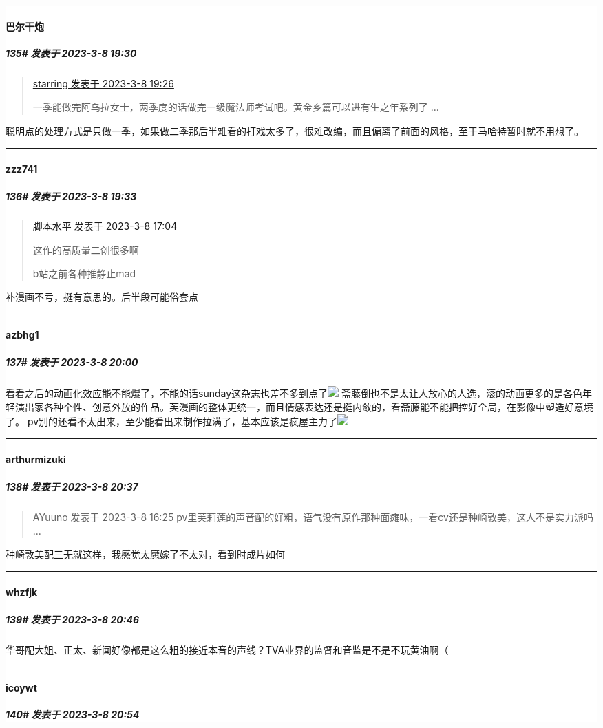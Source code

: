 *****

####  巴尔干炮  
##### 135#       发表于 2023-3-8 19:30

<blockquote><a href="httphttps://bbs.saraba1st.com/2b/forum.php?mod=redirect&amp;goto=findpost&amp;pid=60013567&amp;ptid=1992973" target="_blank">starring 发表于 2023-3-8 19:26</a>

一季能做完阿乌拉女士，两季度的话做完一级魔法师考试吧。黄金乡篇可以进有生之年系列了 ...</blockquote>
聪明点的处理方式是只做一季，如果做二季那后半难看的打戏太多了，很难改编，而且偏离了前面的风格，至于马哈特暂时就不用想了。

*****

####  zzz741  
##### 136#       发表于 2023-3-8 19:33

<blockquote><a href="httphttps://bbs.saraba1st.com/2b/forum.php?mod=redirect&amp;goto=findpost&amp;pid=60012273&amp;ptid=1992973" target="_blank">脚本水平 发表于 2023-3-8 17:04</a>

这作的高质量二创很多啊

b站之前各种推静止mad</blockquote>
补漫画不亏，挺有意思的。后半段可能俗套点

*****

####  azbhg1  
##### 137#       发表于 2023-3-8 20:00

看看之后的动画化效应能不能爆了，不能的话sunday这杂志也差不多到点了<img src="https://static.saraba1st.com/image/smiley/face2017/097.png" referrerpolicy="no-referrer">
斋藤倒也不是太让人放心的人选，滚的动画更多的是各色年轻演出家各种个性、创意外放的作品。芙漫画的整体更统一，而且情感表达还是挺内敛的，看斋藤能不能把控好全局，在影像中塑造好意境了。
pv别的还看不太出来，至少能看出来制作拉满了，基本应该是疯屋主力了<img src="https://static.saraba1st.com/image/smiley/face2017/057.png" referrerpolicy="no-referrer">

*****

####  arthurmizuki  
##### 138#       发表于 2023-3-8 20:37

<blockquote>AYuuno 发表于 2023-3-8 16:25
pv里芙莉莲的声音配的好粗，语气没有原作那种面瘫味，一看cv还是种崎敦美，这人不是实力派吗 ...</blockquote>
种崎敦美配三无就这样，我感觉太魔嫁了不太对，看到时成片如何

*****

####  whzfjk  
##### 139#       发表于 2023-3-8 20:46

华哥配大姐、正太、新闻好像都是这么粗的接近本音的声线？TVA业界的监督和音监是不是不玩黄油啊（

*****

####  icoywt  
##### 140#       发表于 2023-3-8 20:54
